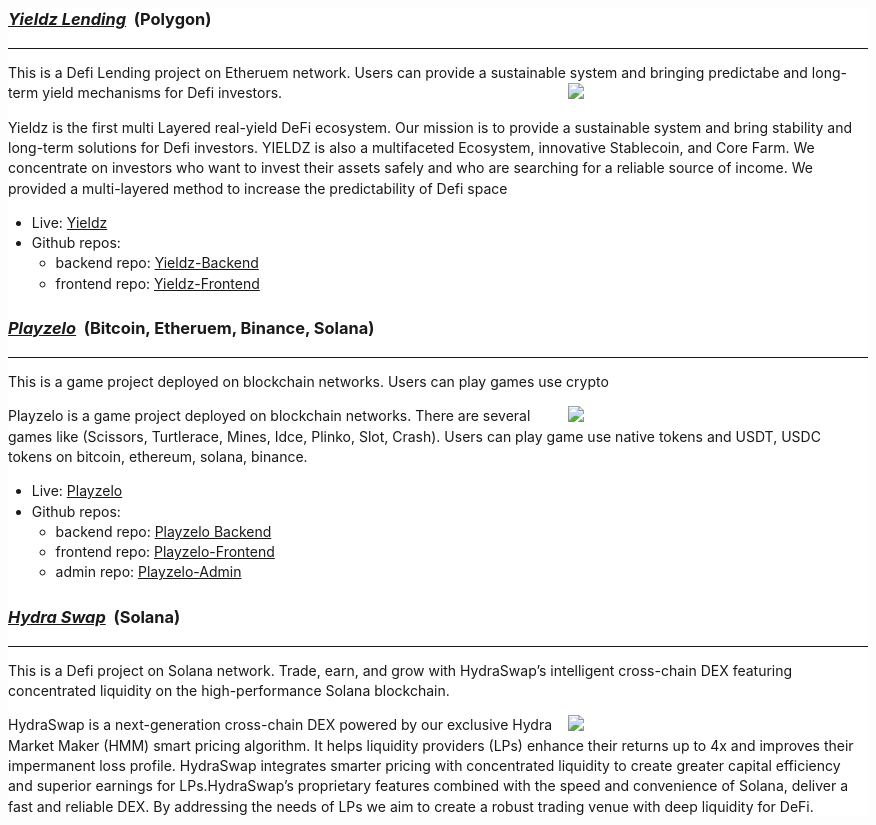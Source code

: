 <h3><u><strong><i>Yieldz Lending</i></strong></u> &nbsp;(Polygon)</h3>

<hr />

This is a Defi Lending project on Etheruem network. Users can provide a sustainable system and bringing predictabe and long-term yield mechanisms for Defi investors.
<img align="right" width="300px" src="https://github.com/victoryfox19931116/Blockchain-Projects-Overview/assets/89193350/14a1e11e-1d51-42d7-af75-e03b90dece79">


Yieldz is the first multi Layered real-yield DeFi ecosystem. Our mission is to provide a sustainable system and bring stability and long-term solutions for Defi investors. YIELDZ is also a multifaceted Ecosystem, innovative Stablecoin, and Core Farm.
We concentrate on investors who want to invest their assets safely and who are searching for a reliable source of income. We provided a multi-layered method to increase the predictability of Defi space

- Live: <a href="https://yieldzprotocol.com/">Yieldz</a>
- Github repos: 
  - backend repo: <a href="https://github.com/victoryfox19931116/360-Defi-SmartContract">Yieldz-Backend</a>
  - frontend repo: <a href="https://github.com/victoryfox19931116/Yieldz-Defi-Frontend">Yieldz-Frontend</a>


<h3><u><strong><i>Playzelo</i></strong></u> &nbsp;(Bitcoin, Etheruem, Binance, Solana)</h3>
<hr />

This is a game project deployed on blockchain networks. Users can play games use crypto

<img align="right" width="300px" src="https://github.com/victoryfox19931116/Blockchain-Projects-Overview/assets/89193350/80a7c5b9-674d-4db5-ba0f-35e9befc888b">


Playzelo is a game project deployed on blockchain networks. There are several games like (Scissors, Turtlerace, Mines, Idce, Plinko, Slot, Crash). Users can play game use native tokens and USDT, USDC tokens on bitcoin, ethereum, solana, binance.

- Live: <a href="https://playzelo.xyz/">Playzelo</a>
- Github repos: 
  - backend repo: <a href="https://github.com/victoryfox19931116/scissors/tree/master/backend">Playzelo Backend</a>
  - frontend repo: <a href="https://github.com/victoryfox19931116/scissors/tree/master/frontend">Playzelo-Frontend</a>
  - admin repo: <a href="https://github.com/victoryfox19931116/scissors/tree/master/admin">Playzelo-Admin</a>


<h3><u><strong><i>Hydra Swap</i></strong></u> &nbsp;(Solana)</h3>
<hr />

This is a Defi project on Solana network. Trade, earn, and grow with HydraSwap’s intelligent cross-chain DEX featuring concentrated liquidity on the high-performance Solana blockchain.

<img align="right" width="300px" src="https://github.com/victoryfox19931116/Blockchain-Projects-Overview/assets/89193350/78a3d3a7-da63-4cd5-a011-de5c40ffe54c">

HydraSwap is a next-generation cross-chain DEX powered by our exclusive Hydra Market Maker (HMM) smart pricing algorithm. It helps liquidity providers (LPs) enhance their returns up to 4x and improves their impermanent loss profile. HydraSwap integrates smarter pricing with concentrated liquidity to create greater capital efficiency and superior earnings for LPs.HydraSwap’s proprietary features combined with the speed and convenience of Solana, deliver a fast and reliable DEX. By addressing the needs of LPs we aim to create a robust trading venue with deep liquidity for DeFi.
